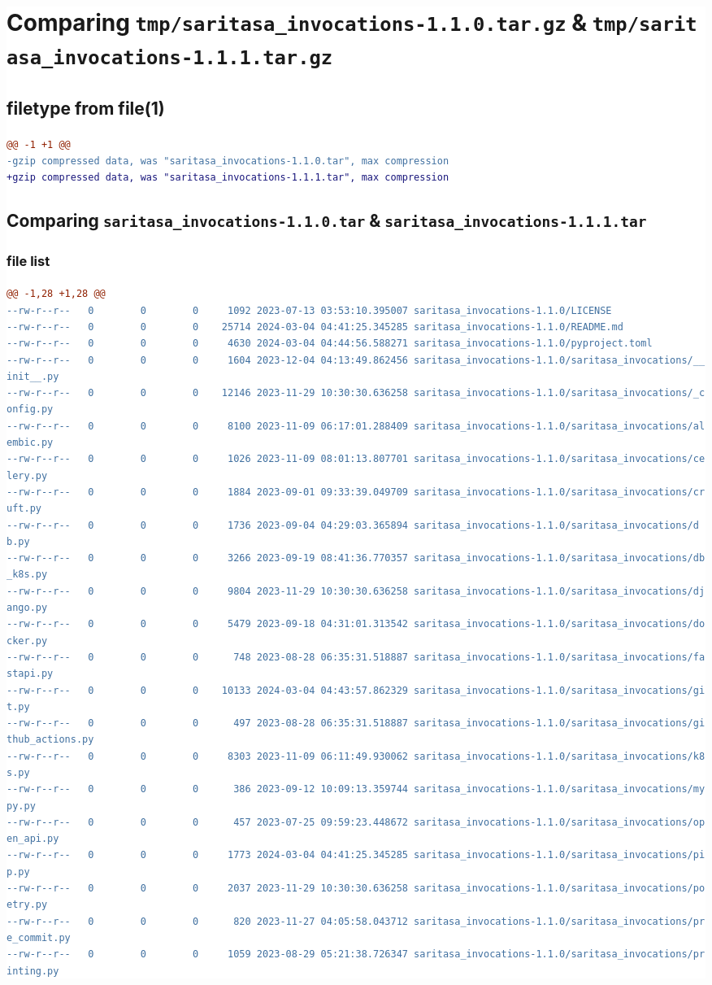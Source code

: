 # Comparing `tmp/saritasa_invocations-1.1.0.tar.gz` & `tmp/saritasa_invocations-1.1.1.tar.gz`

## filetype from file(1)

```diff
@@ -1 +1 @@
-gzip compressed data, was "saritasa_invocations-1.1.0.tar", max compression
+gzip compressed data, was "saritasa_invocations-1.1.1.tar", max compression
```

## Comparing `saritasa_invocations-1.1.0.tar` & `saritasa_invocations-1.1.1.tar`

### file list

```diff
@@ -1,28 +1,28 @@
--rw-r--r--   0        0        0     1092 2023-07-13 03:53:10.395007 saritasa_invocations-1.1.0/LICENSE
--rw-r--r--   0        0        0    25714 2024-03-04 04:41:25.345285 saritasa_invocations-1.1.0/README.md
--rw-r--r--   0        0        0     4630 2024-03-04 04:44:56.588271 saritasa_invocations-1.1.0/pyproject.toml
--rw-r--r--   0        0        0     1604 2023-12-04 04:13:49.862456 saritasa_invocations-1.1.0/saritasa_invocations/__init__.py
--rw-r--r--   0        0        0    12146 2023-11-29 10:30:30.636258 saritasa_invocations-1.1.0/saritasa_invocations/_config.py
--rw-r--r--   0        0        0     8100 2023-11-09 06:17:01.288409 saritasa_invocations-1.1.0/saritasa_invocations/alembic.py
--rw-r--r--   0        0        0     1026 2023-11-09 08:01:13.807701 saritasa_invocations-1.1.0/saritasa_invocations/celery.py
--rw-r--r--   0        0        0     1884 2023-09-01 09:33:39.049709 saritasa_invocations-1.1.0/saritasa_invocations/cruft.py
--rw-r--r--   0        0        0     1736 2023-09-04 04:29:03.365894 saritasa_invocations-1.1.0/saritasa_invocations/db.py
--rw-r--r--   0        0        0     3266 2023-09-19 08:41:36.770357 saritasa_invocations-1.1.0/saritasa_invocations/db_k8s.py
--rw-r--r--   0        0        0     9804 2023-11-29 10:30:30.636258 saritasa_invocations-1.1.0/saritasa_invocations/django.py
--rw-r--r--   0        0        0     5479 2023-09-18 04:31:01.313542 saritasa_invocations-1.1.0/saritasa_invocations/docker.py
--rw-r--r--   0        0        0      748 2023-08-28 06:35:31.518887 saritasa_invocations-1.1.0/saritasa_invocations/fastapi.py
--rw-r--r--   0        0        0    10133 2024-03-04 04:43:57.862329 saritasa_invocations-1.1.0/saritasa_invocations/git.py
--rw-r--r--   0        0        0      497 2023-08-28 06:35:31.518887 saritasa_invocations-1.1.0/saritasa_invocations/github_actions.py
--rw-r--r--   0        0        0     8303 2023-11-09 06:11:49.930062 saritasa_invocations-1.1.0/saritasa_invocations/k8s.py
--rw-r--r--   0        0        0      386 2023-09-12 10:09:13.359744 saritasa_invocations-1.1.0/saritasa_invocations/mypy.py
--rw-r--r--   0        0        0      457 2023-07-25 09:59:23.448672 saritasa_invocations-1.1.0/saritasa_invocations/open_api.py
--rw-r--r--   0        0        0     1773 2024-03-04 04:41:25.345285 saritasa_invocations-1.1.0/saritasa_invocations/pip.py
--rw-r--r--   0        0        0     2037 2023-11-29 10:30:30.636258 saritasa_invocations-1.1.0/saritasa_invocations/poetry.py
--rw-r--r--   0        0        0      820 2023-11-27 04:05:58.043712 saritasa_invocations-1.1.0/saritasa_invocations/pre_commit.py
--rw-r--r--   0        0        0     1059 2023-08-29 05:21:38.726347 saritasa_invocations-1.1.0/saritasa_invocations/printing.py
```